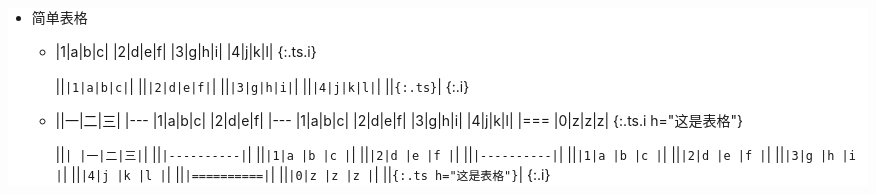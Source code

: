 - 简单表格
  - |1|a|b|c|
    |2|d|e|f|
    |3|g|h|i|
    |4|j|k|l|
    {:.ts.i}

    ||`|1|a|b|c|`|
    ||`|2|d|e|f|`|
    ||`|3|g|h|i|`|
    ||`|4|j|k|l|`|
    ||`{:.ts}`|
    {:.i}

  - ||一|二|三|
    |---
    |1|a|b|c|
    |2|d|e|f|
    |---
    |1|a|b|c|
    |2|d|e|f|
    |3|g|h|i|
    |4|j|k|l|
    |===
    |0|z|z|z|
    {:.ts.i h="这是表格"}

    ||`| |一|二|三|`|
    ||`|----------|`|
    ||`|1|a |b |c |`|
    ||`|2|d |e |f |`|
    ||`|----------|`|
    ||`|1|a |b |c |`|
    ||`|2|d |e |f |`|
    ||`|3|g |h |i |`|
    ||`|4|j |k |l |`|
    ||`|==========|`|
    ||`|0|z |z |z |`|
    ||`{:.ts h="这是表格"}`|
    {:.i}
